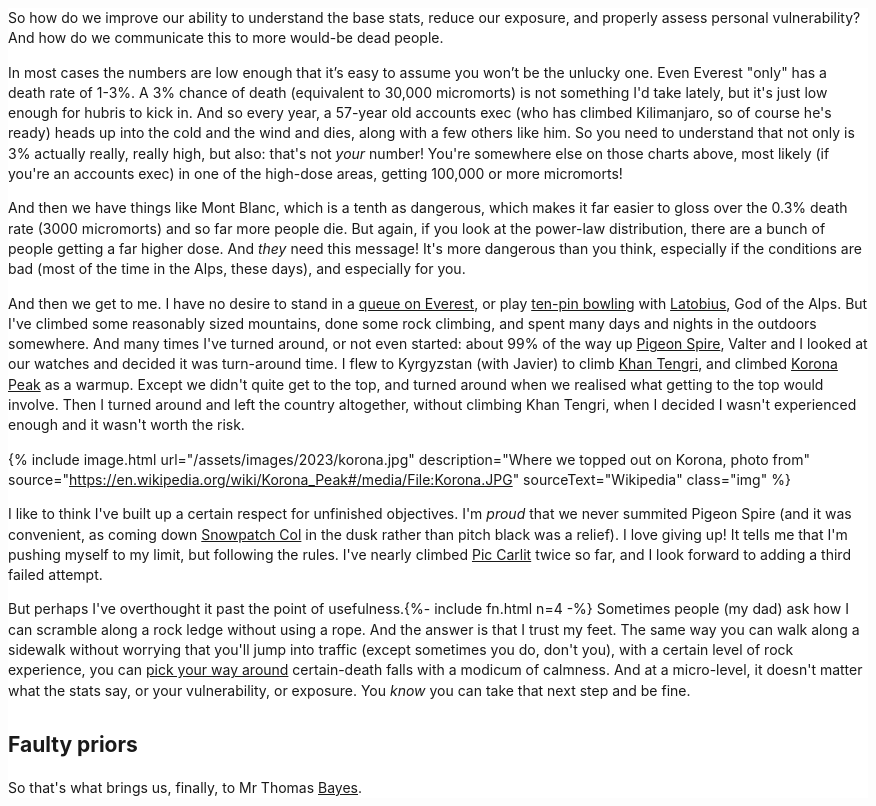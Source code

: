 So how do we improve our ability to understand the base stats, reduce our exposure, and properly assess personal vulnerability? And how do we communicate this to more would-be dead people.

In most cases the numbers are low enough that it’s easy to assume you won’t be the unlucky one. Even Everest "only" has a death rate of 1-3%. A 3% chance of death (equivalent to 30,000 micromorts) is not something I'd take lately, but it's just low enough for hubris to kick in. And so every year, a 57-year old accounts exec (who has climbed Kilimanjaro, so of course he's ready) heads up into the cold and the wind and dies, along with a few others like him. So you need to understand that not only is 3% actually really, really high, but also: that's not _your_ number! You're somewhere else on those charts above, most likely (if you're an accounts exec) in one of the high-dose areas, getting 100,000 or more micromorts!

And then we have things like Mont Blanc, which is a tenth as dangerous, which makes it far easier to gloss over the 0.3% death rate (3000 micromorts) and so far more people die. But again, if you look at the power-law distribution, there are a bunch of people getting a far higher dose. And _they_ need this message! It's more dangerous than you think, especially if the conditions are bad (most of the time in the Alps, these days), and especially for you.

And then we get to me. I have no desire to stand in a [queue on Everest](https://www.theguardian.com/world/2020/jun/06/everyone-is-in-that-fine-line-between-death-and-life-inside-everests-deadliest-queue), or play [ten-pin bowling](https://youtu.be/xNRkImOHkb8) with [Latobius](https://en.wikipedia.org/wiki/Latobius), God of the Alps. But I've climbed some reasonably sized mountains, done some rock climbing, and spent many days and nights in the outdoors somewhere. And many times I've turned around, or not even started: about 99% of the way up [Pigeon Spire](/trip-report-bugaboos/#to-the-bugaboos), Valter and I looked at our watches and decided it was turn-around time. I flew to Kyrgyzstan (with Javier) to climb [Khan Tengri](https://en.wikipedia.org/wiki/Khan_Tengri), and climbed [Korona Peak](https://en.wikipedia.org/wiki/Korona_Peak) as a warmup. Except we didn't quite get to the top, and turned around when we realised what getting to the top would involve. Then I turned around and left the country altogether, without climbing Khan Tengri, when I decided I wasn't experienced enough and it wasn't worth the risk.

{% include image.html url="/assets/images/2023/korona.jpg" description="Where we topped out on Korona, photo from" source="https://en.wikipedia.org/wiki/Korona_Peak#/media/File:Korona.JPG" sourceText="Wikipedia" class="img" %}

I like to think I've built up a certain respect for unfinished objectives. I'm _proud_ that we never summited Pigeon Spire (and it was convenient, as coming down [Snowpatch Col](https://www.mountainproject.com/photo/109756057/bugaboosnowpatch-col) in the dusk rather than pitch black was a relief). I love giving up! It tells me that I'm pushing myself to my limit, but following the rules. I've nearly climbed [Pic Carlit](https://www.ilovebicyclette.com/wp-content/uploads/2016/11/Carlit-2b.jpg) twice so far, and I look forward to adding a third failed attempt.

But perhaps I've overthought it past the point of usefulness.{%- include fn.html n=4 -%} Sometimes people (my dad) ask how I can scramble along a rock ledge without using a rope. And the answer is that I trust my feet. The same way you can walk along a sidewalk without worrying that you'll jump into traffic (except sometimes you do, don't you), with a certain level of rock experience, you can [pick your way around](/photos/?i=24) certain-death falls with a modicum of calmness. And at a micro-level, it doesn't matter what the stats say, or your vulnerability, or exposure. You _know_ you can take that next step and be fine.

## Faulty priors
So that's what brings us, finally, to Mr Thomas [Bayes](https://en.wikipedia.org/wiki/Thomas_Bayes).
